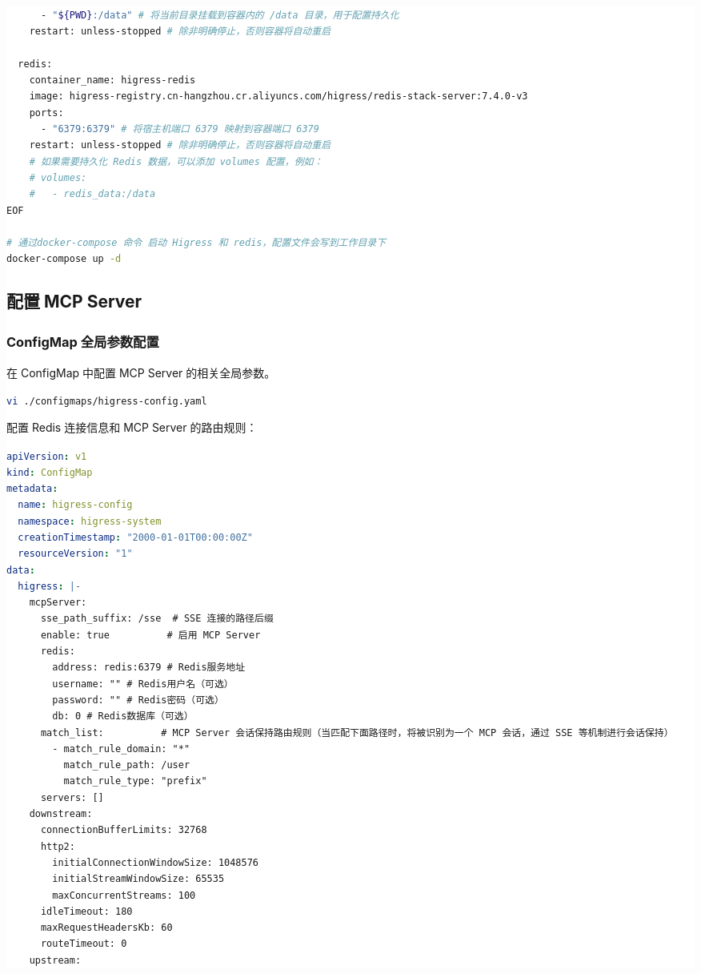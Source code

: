 ```bash
      - "${PWD}:/data" # 将当前目录挂载到容器内的 /data 目录，用于配置持久化
    restart: unless-stopped # 除非明确停止，否则容器将自动重启

  redis:
    container_name: higress-redis
    image: higress-registry.cn-hangzhou.cr.aliyuncs.com/higress/redis-stack-server:7.4.0-v3
    ports:
      - "6379:6379" # 将宿主机端口 6379 映射到容器端口 6379
    restart: unless-stopped # 除非明确停止，否则容器将自动重启
    # 如果需要持久化 Redis 数据，可以添加 volumes 配置，例如：
    # volumes:
    #   - redis_data:/data
EOF

# 通过docker-compose 命令 启动 Higress 和 redis，配置文件会写到工作目录下
docker-compose up -d

```

## 配置 MCP Server

### ConfigMap 全局参数配置

在 ConfigMap 中配置 MCP Server 的相关全局参数。

```bash
vi ./configmaps/higress-config.yaml
```

配置 Redis 连接信息和 MCP Server 的路由规则：

```yaml
apiVersion: v1
kind: ConfigMap
metadata:
  name: higress-config
  namespace: higress-system
  creationTimestamp: "2000-01-01T00:00:00Z"
  resourceVersion: "1"
data:
  higress: |-
    mcpServer:
      sse_path_suffix: /sse  # SSE 连接的路径后缀
      enable: true          # 启用 MCP Server
      redis:
        address: redis:6379 # Redis服务地址
        username: "" # Redis用户名（可选）
        password: "" # Redis密码（可选）
        db: 0 # Redis数据库（可选）
      match_list:          # MCP Server 会话保持路由规则（当匹配下面路径时，将被识别为一个 MCP 会话，通过 SSE 等机制进行会话保持）
        - match_rule_domain: "*"
          match_rule_path: /user
          match_rule_type: "prefix"
      servers: []
    downstream:
      connectionBufferLimits: 32768
      http2:
        initialConnectionWindowSize: 1048576
        initialStreamWindowSize: 65535
        maxConcurrentStreams: 100
      idleTimeout: 180
      maxRequestHeadersKb: 60
      routeTimeout: 0
    upstream:
```